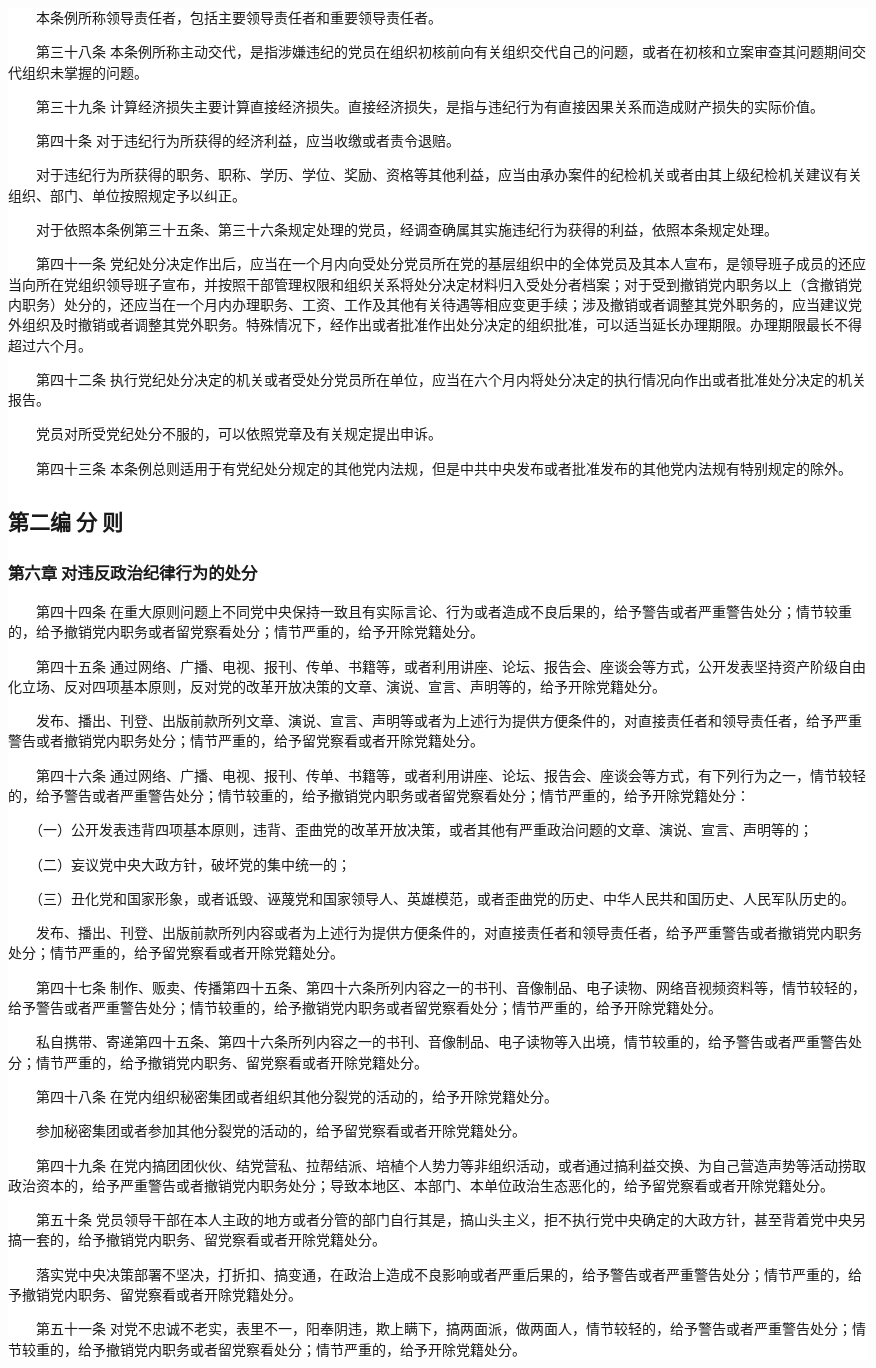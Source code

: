　　本条例所称领导责任者，包括主要领导责任者和重要领导责任者。

　　第三十八条  本条例所称主动交代，是指涉嫌违纪的党员在组织初核前向有关组织交代自己的问题，或者在初核和立案审查其问题期间交代组织未掌握的问题。

　　第三十九条  计算经济损失主要计算直接经济损失。直接经济损失，是指与违纪行为有直接因果关系而造成财产损失的实际价值。

　　第四十条  对于违纪行为所获得的经济利益，应当收缴或者责令退赔。

　　对于违纪行为所获得的职务、职称、学历、学位、奖励、资格等其他利益，应当由承办案件的纪检机关或者由其上级纪检机关建议有关组织、部门、单位按照规定予以纠正。

　　对于依照本条例第三十五条、第三十六条规定处理的党员，经调查确属其实施违纪行为获得的利益，依照本条规定处理。

　　第四十一条  党纪处分决定作出后，应当在一个月内向受处分党员所在党的基层组织中的全体党员及其本人宣布，是领导班子成员的还应当向所在党组织领导班子宣布，并按照干部管理权限和组织关系将处分决定材料归入受处分者档案；对于受到撤销党内职务以上（含撤销党内职务）处分的，还应当在一个月内办理职务、工资、工作及其他有关待遇等相应变更手续；涉及撤销或者调整其党外职务的，应当建议党外组织及时撤销或者调整其党外职务。特殊情况下，经作出或者批准作出处分决定的组织批准，可以适当延长办理期限。办理期限最长不得超过六个月。

　　第四十二条  执行党纪处分决定的机关或者受处分党员所在单位，应当在六个月内将处分决定的执行情况向作出或者批准处分决定的机关报告。

　　党员对所受党纪处分不服的，可以依照党章及有关规定提出申诉。

　　第四十三条  本条例总则适用于有党纪处分规定的其他党内法规，但是中共中央发布或者批准发布的其他党内法规有特别规定的除外。

## 第二编  分  则

### 第六章  对违反政治纪律行为的处分

　　第四十四条  在重大原则问题上不同党中央保持一致且有实际言论、行为或者造成不良后果的，给予警告或者严重警告处分；情节较重的，给予撤销党内职务或者留党察看处分；情节严重的，给予开除党籍处分。

　　第四十五条  通过网络、广播、电视、报刊、传单、书籍等，或者利用讲座、论坛、报告会、座谈会等方式，公开发表坚持资产阶级自由化立场、反对四项基本原则，反对党的改革开放决策的文章、演说、宣言、声明等的，给予开除党籍处分。

　　发布、播出、刊登、出版前款所列文章、演说、宣言、声明等或者为上述行为提供方便条件的，对直接责任者和领导责任者，给予严重警告或者撤销党内职务处分；情节严重的，给予留党察看或者开除党籍处分。

　　第四十六条  通过网络、广播、电视、报刊、传单、书籍等，或者利用讲座、论坛、报告会、座谈会等方式，有下列行为之一，情节较轻的，给予警告或者严重警告处分；情节较重的，给予撤销党内职务或者留党察看处分；情节严重的，给予开除党籍处分：

　　（一）公开发表违背四项基本原则，违背、歪曲党的改革开放决策，或者其他有严重政治问题的文章、演说、宣言、声明等的；

　　（二）妄议党中央大政方针，破坏党的集中统一的；

　　（三）丑化党和国家形象，或者诋毁、诬蔑党和国家领导人、英雄模范，或者歪曲党的历史、中华人民共和国历史、人民军队历史的。

　　发布、播出、刊登、出版前款所列内容或者为上述行为提供方便条件的，对直接责任者和领导责任者，给予严重警告或者撤销党内职务处分；情节严重的，给予留党察看或者开除党籍处分。

　　第四十七条  制作、贩卖、传播第四十五条、第四十六条所列内容之一的书刊、音像制品、电子读物、网络音视频资料等，情节较轻的，给予警告或者严重警告处分；情节较重的，给予撤销党内职务或者留党察看处分；情节严重的，给予开除党籍处分。

　　私自携带、寄递第四十五条、第四十六条所列内容之一的书刊、音像制品、电子读物等入出境，情节较重的，给予警告或者严重警告处分；情节严重的，给予撤销党内职务、留党察看或者开除党籍处分。

　　第四十八条  在党内组织秘密集团或者组织其他分裂党的活动的，给予开除党籍处分。

　　参加秘密集团或者参加其他分裂党的活动的，给予留党察看或者开除党籍处分。

　　第四十九条  在党内搞团团伙伙、结党营私、拉帮结派、培植个人势力等非组织活动，或者通过搞利益交换、为自己营造声势等活动捞取政治资本的，给予严重警告或者撤销党内职务处分；导致本地区、本部门、本单位政治生态恶化的，给予留党察看或者开除党籍处分。

　　第五十条  党员领导干部在本人主政的地方或者分管的部门自行其是，搞山头主义，拒不执行党中央确定的大政方针，甚至背着党中央另搞一套的，给予撤销党内职务、留党察看或者开除党籍处分。

　　落实党中央决策部署不坚决，打折扣、搞变通，在政治上造成不良影响或者严重后果的，给予警告或者严重警告处分；情节严重的，给予撤销党内职务、留党察看或者开除党籍处分。

　　第五十一条  对党不忠诚不老实，表里不一，阳奉阴违，欺上瞒下，搞两面派，做两面人，情节较轻的，给予警告或者严重警告处分；情节较重的，给予撤销党内职务或者留党察看处分；情节严重的，给予开除党籍处分。
